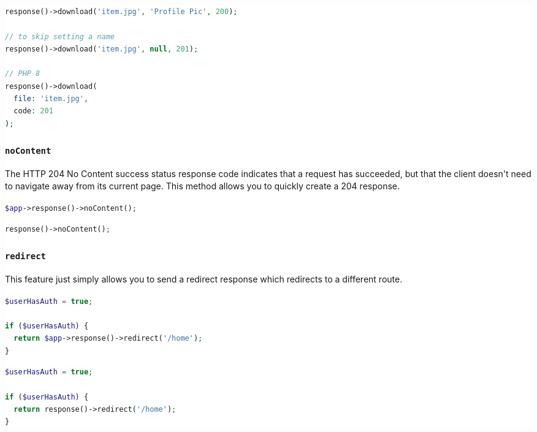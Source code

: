 </div>
<div class="functional-mode">

```php
response()->download('item.jpg', 'Profile Pic', 200);

// to skip setting a name
response()->download('item.jpg', null, 201);

// PHP 8
response()->download(
  file: 'item.jpg',
  code: 201
);
```

</div>

### `noContent`

The HTTP 204 No Content success status response code indicates that a request has succeeded, but that the client doesn't need to navigate away from its current page. This method allows you to quickly create a 204 response.

<div class="class-mode">

```php
$app->response()->noContent();
```

</div>
<div class="functional-mode">

```php
response()->noContent();
```

</div>

### `redirect`

This feature just simply allows you to send a redirect response which redirects to a different route.

<div class="class-mode">

```php
$userHasAuth = true;

if ($userHasAuth) {
  return $app->response()->redirect('/home');
}
```

</div>
<div class="functional-mode">

```php
$userHasAuth = true;

if ($userHasAuth) {
  return response()->redirect('/home');
}
```
